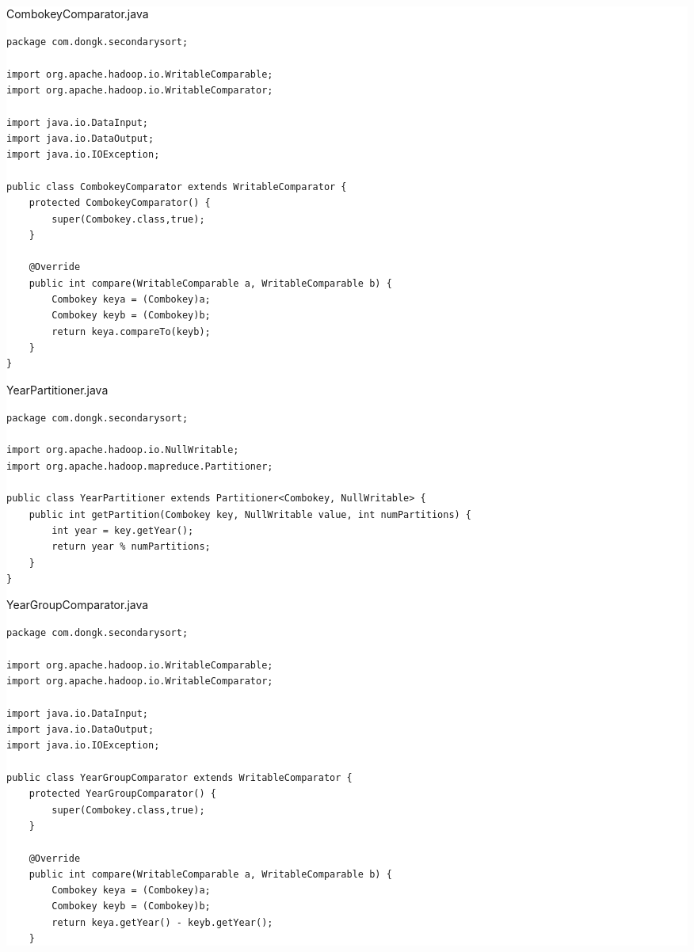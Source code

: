 CombokeyComparator.java

``` 
package com.dongk.secondarysort;

import org.apache.hadoop.io.WritableComparable;
import org.apache.hadoop.io.WritableComparator;

import java.io.DataInput;
import java.io.DataOutput;
import java.io.IOException;

public class CombokeyComparator extends WritableComparator {
    protected CombokeyComparator() {
        super(Combokey.class,true);
    }

    @Override
    public int compare(WritableComparable a, WritableComparable b) {
        Combokey keya = (Combokey)a;
        Combokey keyb = (Combokey)b;
        return keya.compareTo(keyb);
    }
}

```

YearPartitioner.java

``` 
package com.dongk.secondarysort;

import org.apache.hadoop.io.NullWritable;
import org.apache.hadoop.mapreduce.Partitioner;

public class YearPartitioner extends Partitioner<Combokey, NullWritable> {
    public int getPartition(Combokey key, NullWritable value, int numPartitions) {
        int year = key.getYear();
        return year % numPartitions;
    }
}

```

YearGroupComparator.java

``` 
package com.dongk.secondarysort;

import org.apache.hadoop.io.WritableComparable;
import org.apache.hadoop.io.WritableComparator;

import java.io.DataInput;
import java.io.DataOutput;
import java.io.IOException;

public class YearGroupComparator extends WritableComparator {
    protected YearGroupComparator() {
        super(Combokey.class,true);
    }

    @Override
    public int compare(WritableComparable a, WritableComparable b) {
        Combokey keya = (Combokey)a;
        Combokey keyb = (Combokey)b;
        return keya.getYear() - keyb.getYear();
    }
```